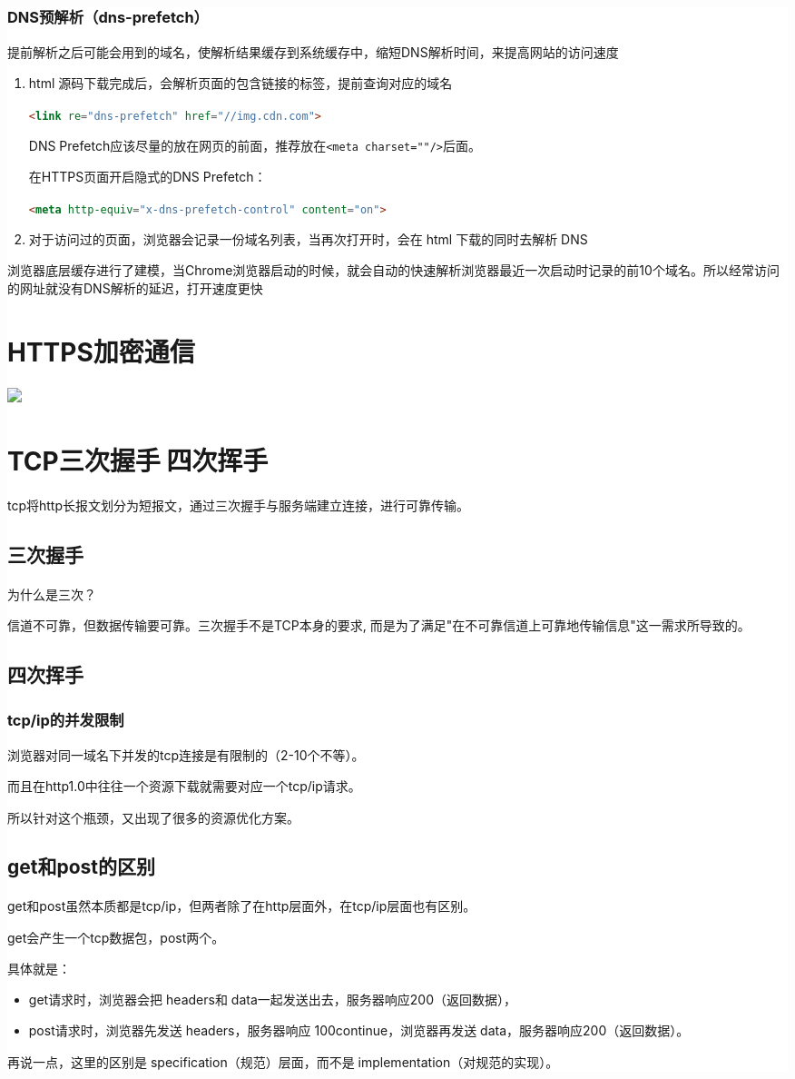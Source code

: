 ### DNS预解析（dns-prefetch）
提前解析之后可能会用到的域名，使解析结果缓存到系统缓存中，缩短DNS解析时间，来提高网站的访问速度

1. html 源码下载完成后，会解析页面的包含链接的标签，提前查询对应的域名
   ```html
   <link re="dns-prefetch" href="//img.cdn.com">
   ```
   DNS Prefetch应该尽量的放在网页的前面，推荐放在`<meta charset=""/>`后面。

   在HTTPS页面开启隐式的DNS Prefetch：
   ```html
   <meta http-equiv="x-dns-prefetch-control" content="on">
   ```

2. 对于访问过的页面，浏览器会记录一份域名列表，当再次打开时，会在 html 下载的同时去解析 DNS
   
浏览器底层缓存进行了建模，当Chrome浏览器启动的时候，就会自动的快速解析浏览器最近一次启动时记录的前10个域名。所以经常访问的网址就没有DNS解析的延迟，打开速度更快

# HTTPS加密通信
![](https://static001.geekbang.org/resource/image/d5/45/d5cd34dbf3636ebc0e809aa424c53845.png)

# TCP三次握手 四次挥手
tcp将http长报文划分为短报文，通过三次握手与服务端建立连接，进行可靠传输。

## 三次握手
为什么是三次？

信道不可靠，但数据传输要可靠。三次握手不是TCP本身的要求, 而是为了满足"在不可靠信道上可靠地传输信息"这一需求所导致的。

## 四次挥手

### tcp/ip的并发限制
浏览器对同一域名下并发的tcp连接是有限制的（2-10个不等）。

而且在http1.0中往往一个资源下载就需要对应一个tcp/ip请求。

所以针对这个瓶颈，又出现了很多的资源优化方案。



## get和post的区别

get和post虽然本质都是tcp/ip，但两者除了在http层面外，在tcp/ip层面也有区别。

get会产生一个tcp数据包，post两个。

具体就是：

- get请求时，浏览器会把 headers和 data一起发送出去，服务器响应200（返回数据），

- post请求时，浏览器先发送 headers，服务器响应 100continue，浏览器再发送 data，服务器响应200（返回数据）。

再说一点，这里的区别是 specification（规范）层面，而不是 implementation（对规范的实现）。

